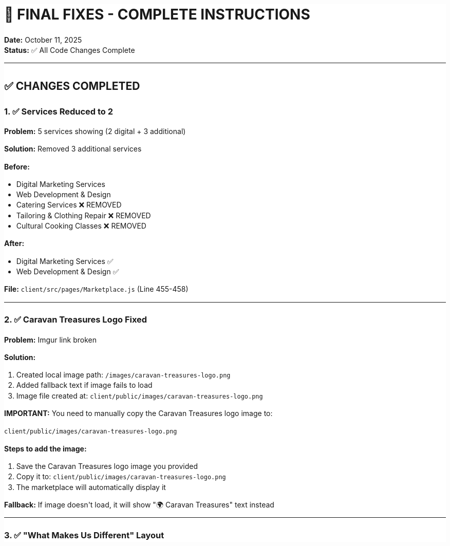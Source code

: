 # 🔧 FINAL FIXES - COMPLETE INSTRUCTIONS

**Date:** October 11, 2025  
**Status:** ✅ All Code Changes Complete

---

## ✅ CHANGES COMPLETED

### **1. ✅ Services Reduced to 2**

**Problem:** 5 services showing (2 digital + 3 additional)

**Solution:** Removed 3 additional services

**Before:**
- Digital Marketing Services
- Web Development & Design
- Catering Services ❌ REMOVED
- Tailoring & Clothing Repair ❌ REMOVED
- Cultural Cooking Classes ❌ REMOVED

**After:**
- Digital Marketing Services ✅
- Web Development & Design ✅

**File:** `client/src/pages/Marketplace.js` (Line 455-458)

---

### **2. ✅ Caravan Treasures Logo Fixed**

**Problem:** Imgur link broken

**Solution:** 
1. Created local image path: `/images/caravan-treasures-logo.png`
2. Added fallback text if image fails to load
3. Image file created at: `client/public/images/caravan-treasures-logo.png`

**IMPORTANT:** You need to manually copy the Caravan Treasures logo image to:
```
client/public/images/caravan-treasures-logo.png
```

**Steps to add the image:**
1. Save the Caravan Treasures logo image you provided
2. Copy it to: `client/public/images/caravan-treasures-logo.png`
3. The marketplace will automatically display it

**Fallback:** If image doesn't load, it will show "🌍 Caravan Treasures" text instead

---

### **3. ✅ "What Makes Us Different" Layout**
